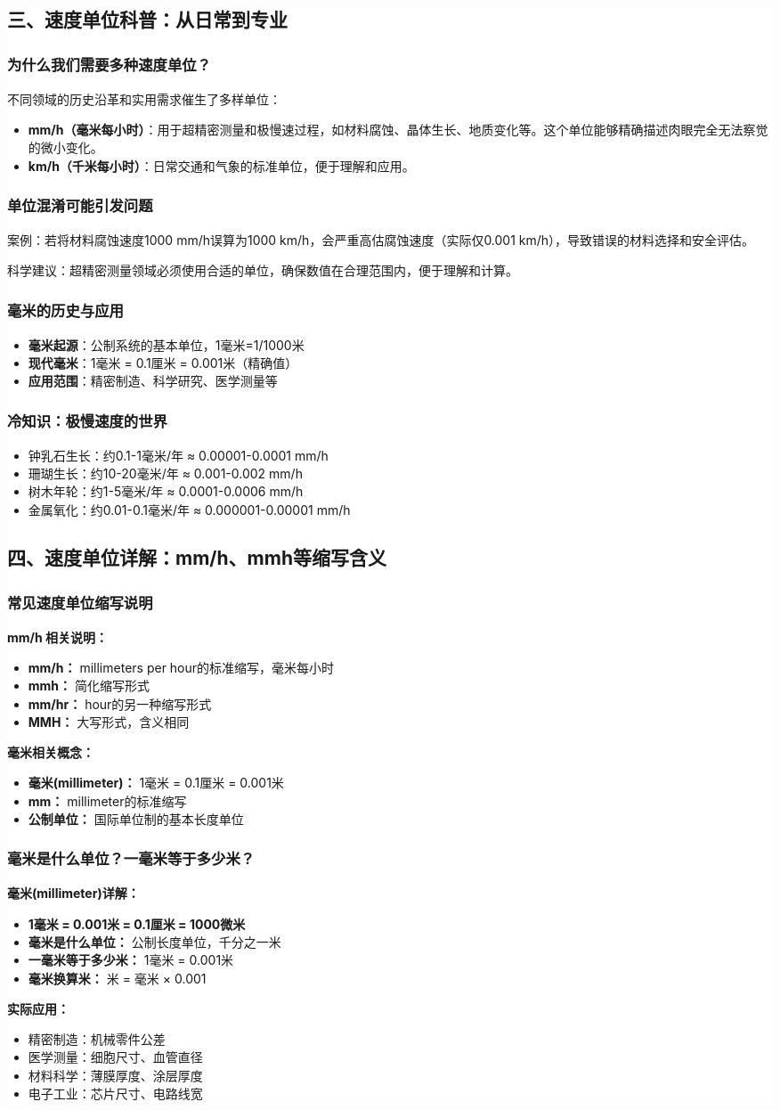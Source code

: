 ## 三、速度单位科普：从日常到专业

### 为什么我们需要多种速度单位？

不同领域的历史沿革和实用需求催生了多样单位：

- **mm/h（毫米每小时）**：用于超精密测量和极慢速过程，如材料腐蚀、晶体生长、地质变化等。这个单位能够精确描述肉眼完全无法察觉的微小变化。
- **km/h（千米每小时）**：日常交通和气象的标准单位，便于理解和应用。

### 单位混淆可能引发问题

案例：若将材料腐蚀速度1000 mm/h误算为1000 km/h，会严重高估腐蚀速度（实际仅0.001 km/h），导致错误的材料选择和安全评估。

科学建议：超精密测量领域必须使用合适的单位，确保数值在合理范围内，便于理解和计算。

### 毫米的历史与应用

- **毫米起源**：公制系统的基本单位，1毫米=1/1000米
- **现代毫米**：1毫米 = 0.1厘米 = 0.001米（精确值）
- **应用范围**：精密制造、科学研究、医学测量等

### 冷知识：极慢速度的世界

- 钟乳石生长：约0.1-1毫米/年 ≈ 0.00001-0.0001 mm/h
- 珊瑚生长：约10-20毫米/年 ≈ 0.001-0.002 mm/h
- 树木年轮：约1-5毫米/年 ≈ 0.0001-0.0006 mm/h
- 金属氧化：约0.01-0.1毫米/年 ≈ 0.000001-0.00001 mm/h

## 四、速度单位详解：mm/h、mmh等缩写含义

### 常见速度单位缩写说明

**mm/h 相关说明：**
- **mm/h：** millimeters per hour的标准缩写，毫米每小时
- **mmh：** 简化缩写形式
- **mm/hr：** hour的另一种缩写形式
- **MMH：** 大写形式，含义相同

**毫米相关概念：**
- **毫米(millimeter)：** 1毫米 = 0.1厘米 = 0.001米
- **mm：** millimeter的标准缩写
- **公制单位：** 国际单位制的基本长度单位

### 毫米是什么单位？一毫米等于多少米？

**毫米(millimeter)详解：**
- **1毫米 = 0.001米 = 0.1厘米 = 1000微米**
- **毫米是什么单位：** 公制长度单位，千分之一米
- **一毫米等于多少米：** 1毫米 = 0.001米
- **毫米换算米：** 米 = 毫米 × 0.001

**实际应用：**
- 精密制造：机械零件公差
- 医学测量：细胞尺寸、血管直径
- 材料科学：薄膜厚度、涂层厚度
- 电子工业：芯片尺寸、电路线宽
